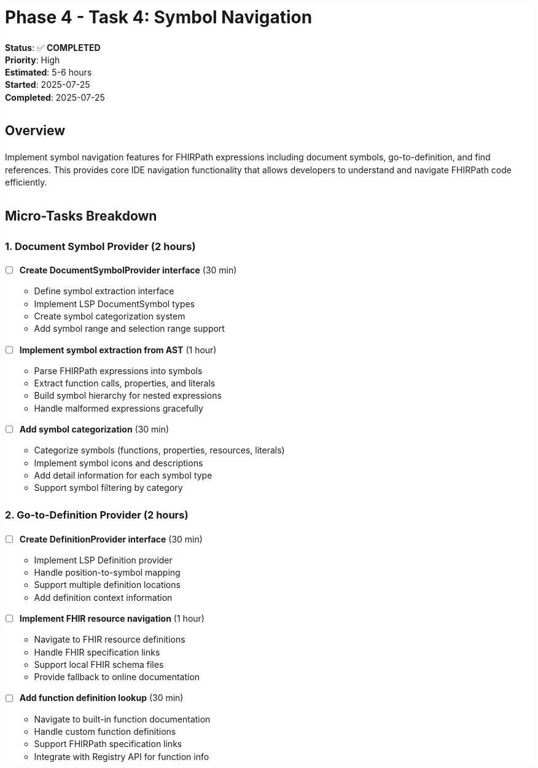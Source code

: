 # Phase 4 - Task 4: Symbol Navigation

**Status**: ✅ **COMPLETED**  
**Priority**: High  
**Estimated**: 5-6 hours  
**Started**: 2025-07-25  
**Completed**: 2025-07-25  

## Overview

Implement symbol navigation features for FHIRPath expressions including document symbols, go-to-definition, and find references. This provides core IDE navigation functionality that allows developers to understand and navigate FHIRPath code efficiently.

## Micro-Tasks Breakdown

### 1. Document Symbol Provider (2 hours)
- [ ] **Create DocumentSymbolProvider interface** (30 min)
  - Define symbol extraction interface
  - Implement LSP DocumentSymbol types
  - Create symbol categorization system
  - Add symbol range and selection range support

- [ ] **Implement symbol extraction from AST** (1 hour)
  - Parse FHIRPath expressions into symbols
  - Extract function calls, properties, and literals
  - Build symbol hierarchy for nested expressions
  - Handle malformed expressions gracefully

- [ ] **Add symbol categorization** (30 min)
  - Categorize symbols (functions, properties, resources, literals)
  - Implement symbol icons and descriptions
  - Add detail information for each symbol type
  - Support symbol filtering by category

### 2. Go-to-Definition Provider (2 hours)
- [ ] **Create DefinitionProvider interface** (30 min)
  - Implement LSP Definition provider
  - Handle position-to-symbol mapping
  - Support multiple definition locations
  - Add definition context information

- [ ] **Implement FHIR resource navigation** (1 hour)
  - Navigate to FHIR resource definitions
  - Handle FHIR specification links
  - Support local FHIR schema files
  - Provide fallback to online documentation

- [ ] **Add function definition lookup** (30 min)
  - Navigate to built-in function documentation
  - Handle custom function definitions
  - Support FHIRPath specification links
  - Integrate with Registry API for function info
